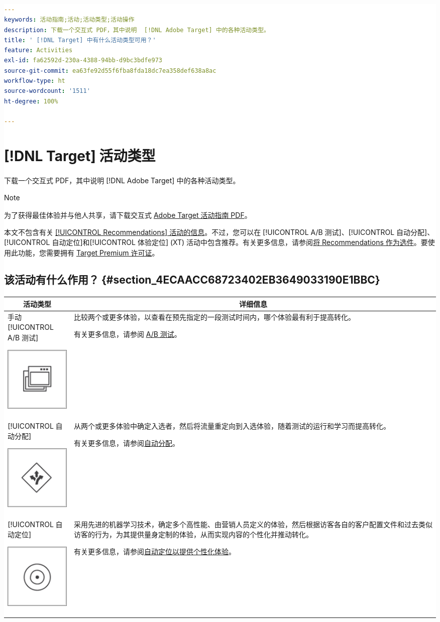 ```yaml
---
keywords: 活动指南;活动;活动类型;活动操作
description: 下载一个交互式 PDF，其中说明  [!DNL Adobe Target] 中的各种活动类型。
title: ' [!DNL Target] 中有什么活动类型可用？'
feature: Activities
exl-id: fa62592d-230a-4388-94bb-d9bc3bdfe973
source-git-commit: ea63fe92d55f6fba8fda18dc7ea358def638a8ac
workflow-type: ht
source-wordcount: '1511'
ht-degree: 100%

---
```


# [!DNL Target] 活动类型

下载一个交互式 PDF，其中说明 [!DNL Adobe Target] 中的各种活动类型。

>[!NOTE]
>
>为了获得最佳体验并与他人共享，请下载交互式 [Adobe Target 活动指南 PDF](/help/main/assets/activities_guide_82817.pdf)。
>
>本文不包含有关 [[!UICONTROL Recommendations] 活动的信息](/help/main/c-recommendations/recommendations.md)。不过，您可以在 [!UICONTROL A/B 测试]、[!UICONTROL 自动分配]、[!UICONTROL 自动定位]和[!UICONTROL 体验定位] (XT) 活动中包含推荐。有关更多信息，请参阅[将 Recommendations 作为选件](/help/main/c-recommendations/recommendations-as-an-offer.md)。要使用此功能，您需要拥有 [Target Premium 许可证](/help/main/c-intro/intro.md#premium)。

## 该活动有什么作用？ {#section_4ECAACC68723402EB3649033190E1BBC}

| 活动类型 | 详细信息 |
|--- |--- |
| 手动 [!UICONTROL A/B 测试]<P>![图标](/help/main/c-activities/assets/icon_ab.png) | 比较两个或更多体验，以查看在预先指定的一段测试时间内，哪个体验最有利于提高转化。<P>有关更多信息，请参阅 [A/B 测试](/help/main/c-activities/t-test-ab/test-ab.md)。 |
| [!UICONTROL 自动分配]<P>![自动分配图标](/help/main/c-activities/assets/icon_auto_allocate.png) | 从两个或更多体验中确定入选者，然后将流量重定向到入选体验，随着测试的运行和学习而提高转化。<P>有关更多信息，请参阅[自动分配](/help/main/c-activities/automated-traffic-allocation/automated-traffic-allocation.md)。 |
| [!UICONTROL 自动定位]<P>![AT 图标](/help/main/c-activities/assets/icon_auto_target.png) | 采用先进的机器学习技术，确定多个高性能、由营销人员定义的体验，然后根据访客各自的客户配置文件和过去类似访客的行为，为其提供量身定制的体验，从而实现内容的个性化并推动转化。<P>有关更多信息，请参阅[自动定位以提供个性化体验](/help/main/c-activities/auto-target/auto-target-to-optimize.md)。 |